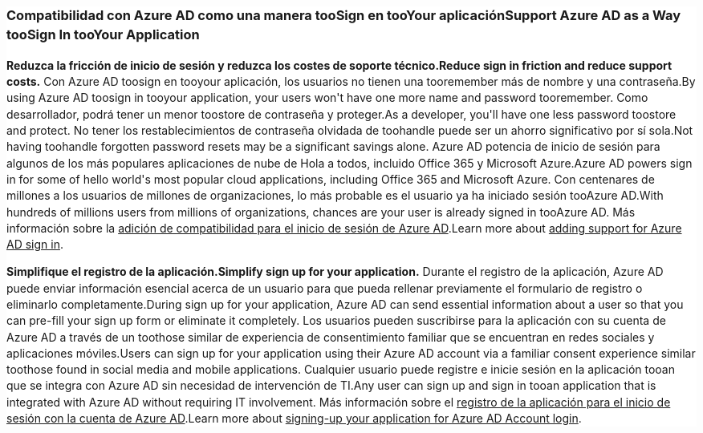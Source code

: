 ### <a name="support-azure-ad-as-a-way-toosign-in-tooyour-application"></a><span data-ttu-id="bec40-109">Compatibilidad con Azure AD como una manera tooSign en tooYour aplicación</span><span class="sxs-lookup"><span data-stu-id="bec40-109">Support Azure AD as a Way tooSign In tooYour Application</span></span>
<span data-ttu-id="bec40-110">**Reduzca la fricción de inicio de sesión y reduzca los costes de soporte técnico.**</span><span class="sxs-lookup"><span data-stu-id="bec40-110">**Reduce sign in friction and reduce support costs.**</span></span> <span data-ttu-id="bec40-111">Con Azure AD toosign en tooyour aplicación, los usuarios no tienen una tooremember más de nombre y una contraseña.</span><span class="sxs-lookup"><span data-stu-id="bec40-111">By using Azure AD toosign in tooyour application, your users won't have one more name and password tooremember.</span></span>  <span data-ttu-id="bec40-112">Como desarrollador, podrá tener un menor toostore de contraseña y proteger.</span><span class="sxs-lookup"><span data-stu-id="bec40-112">As a developer, you'll have one less password toostore and protect.</span></span>  <span data-ttu-id="bec40-113">No tener los restablecimientos de contraseña olvidada de toohandle puede ser un ahorro significativo por sí sola.</span><span class="sxs-lookup"><span data-stu-id="bec40-113">Not having toohandle forgotten password resets may be a significant savings alone.</span></span>  <span data-ttu-id="bec40-114">Azure AD potencia de inicio de sesión para algunos de los más populares aplicaciones de nube de Hola a todos, incluido Office 365 y Microsoft Azure.</span><span class="sxs-lookup"><span data-stu-id="bec40-114">Azure AD powers sign in for some of hello world's most popular cloud applications, including Office 365 and Microsoft Azure.</span></span>  <span data-ttu-id="bec40-115">Con centenares de millones a los usuarios de millones de organizaciones, lo más probable es el usuario ya ha iniciado sesión tooAzure AD.</span><span class="sxs-lookup"><span data-stu-id="bec40-115">With hundreds of millions users from millions of organizations, chances are your user is already signed in tooAzure AD.</span></span>  <span data-ttu-id="bec40-116">Más información sobre la [adición de compatibilidad para el inicio de sesión de Azure AD](active-directory-authentication-scenarios.md).</span><span class="sxs-lookup"><span data-stu-id="bec40-116">Learn more about [adding support for Azure AD sign in](active-directory-authentication-scenarios.md).</span></span>

<span data-ttu-id="bec40-117">**Simplifique el registro de la aplicación.**</span><span class="sxs-lookup"><span data-stu-id="bec40-117">**Simplify sign up for your application.**</span></span>  <span data-ttu-id="bec40-118">Durante el registro de la aplicación, Azure AD puede enviar información esencial acerca de un usuario para que pueda rellenar previamente el formulario de registro o eliminarlo completamente.</span><span class="sxs-lookup"><span data-stu-id="bec40-118">During sign up for your application, Azure AD can send essential information about a user so that you can pre-fill your sign up form or eliminate it completely.</span></span>  <span data-ttu-id="bec40-119">Los usuarios pueden suscribirse para la aplicación con su cuenta de Azure AD a través de un toothose similar de experiencia de consentimiento familiar que se encuentran en redes sociales y aplicaciones móviles.</span><span class="sxs-lookup"><span data-stu-id="bec40-119">Users can sign up for your application using their Azure AD account via a familiar consent experience similar toothose found in social media and mobile applications.</span></span>  <span data-ttu-id="bec40-120">Cualquier usuario puede registre e inicie sesión en la aplicación tooan que se integra con Azure AD sin necesidad de intervención de TI.</span><span class="sxs-lookup"><span data-stu-id="bec40-120">Any user can sign up and sign in tooan application that is integrated with Azure AD without requiring IT involvement.</span></span>  <span data-ttu-id="bec40-121">Más información sobre el [registro de la aplicación para el inicio de sesión con la cuenta de Azure AD](../../app-service-mobile/app-service-mobile-how-to-configure-active-directory-authentication.md).</span><span class="sxs-lookup"><span data-stu-id="bec40-121">Learn more about [signing-up your application for Azure AD Account login](../../app-service-mobile/app-service-mobile-how-to-configure-active-directory-authentication.md).</span></span>

